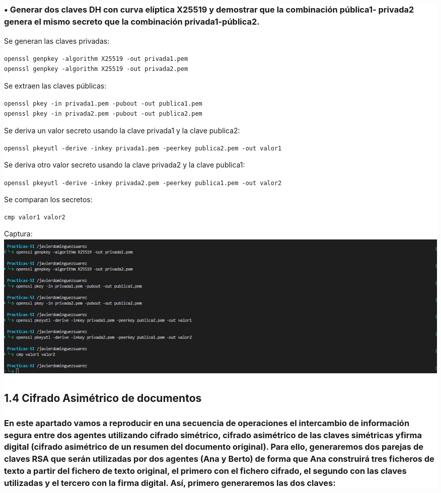 ### • Generar dos claves DH con curva elíptica X25519 y demostrar que la combinación pública1- privada2 genera el mismo secreto que la combinación privada1-pública2.

Se generan las claves privadas:
```console
openssl genpkey -algorithm X25519 -out privada1.pem
openssl genpkey -algorithm X25519 -out privada2.pem
```
Se extraen las claves públicas:
```console
openssl pkey -in privada1.pem -pubout -out publica1.pem
openssl pkey -in privada2.pem -pubout -out publica2.pem
```
Se deriva un valor secreto usando la clave privada1 y la clave publica2:
```console
openssl pkeyutl -derive -inkey privada1.pem -peerkey publica2.pem -out valor1
```
Se deriva otro valor secreto usando la clave privada2 y la clave publica1:
```console
openssl pkeyutl -derive -inkey privada2.pem -peerkey publica1.pem -out valor2
```

Se comparan los secretos:
```console
cmp valor1 valor2
```
Captura:
![ejer1_3_d1](./images/ejer1_3_d1.PNG)


## 1.4 Cifrado Asimétrico de documentos

### En este apartado vamos a reproducir en una secuencia de operaciones el intercambio de información segura entre dos agentes utilizando cifrado simétrico, cifrado asimétrico de las claves simétricas yfirma digital (cifrado asimétrico de un resumen del documento original). Para ello, generaremos dos parejas de claves RSA que serán utilizadas por dos agentes (Ana y Berto) de forma que Ana construirá tres ficheros de texto a partir del fichero de texto original, el primero con el fichero cifrado, el segundo con las claves utilizadas y el tercero con la firma digital. Así, primero generaremos las dos claves:
